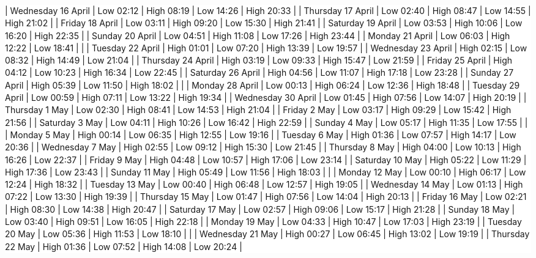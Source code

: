| Wednesday 16 April | Low 02:12 | High 08:19 | Low 14:26 | High 20:33 | 
| Thursday 17 April | Low 02:40 | High 08:47 | Low 14:55 | High 21:02 | 
| Friday 18 April | Low 03:11 | High 09:20 | Low 15:30 | High 21:41 | 
| Saturday 19 April | Low 03:53 | High 10:06 | Low 16:20 | High 22:35 | 
| Sunday 20 April | Low 04:51 | High 11:08 | Low 17:26 | High 23:44 | 
| Monday 21 April | Low 06:03 | High 12:22 | Low 18:41 |  | 
| Tuesday 22 April | High 01:01 | Low 07:20 | High 13:39 | Low 19:57 | 
| Wednesday 23 April | High 02:15 | Low 08:32 | High 14:49 | Low 21:04 | 
| Thursday 24 April | High 03:19 | Low 09:33 | High 15:47 | Low 21:59 | 
| Friday 25 April | High 04:12 | Low 10:23 | High 16:34 | Low 22:45 | 
| Saturday 26 April | High 04:56 | Low 11:07 | High 17:18 | Low 23:28 | 
| Sunday 27 April | High 05:39 | Low 11:50 | High 18:02 |  | 
| Monday 28 April | Low 00:13 | High 06:24 | Low 12:36 | High 18:48 | 
| Tuesday 29 April | Low 00:59 | High 07:11 | Low 13:22 | High 19:34 | 
| Wednesday 30 April | Low 01:45 | High 07:56 | Low 14:07 | High 20:19 | 
| Thursday 1 May | Low 02:30 | High 08:41 | Low 14:53 | High 21:04 | 
| Friday 2 May | Low 03:17 | High 09:29 | Low 15:42 | High 21:56 | 
| Saturday 3 May | Low 04:11 | High 10:26 | Low 16:42 | High 22:59 | 
| Sunday 4 May | Low 05:17 | High 11:35 | Low 17:55 |  | 
| Monday 5 May | High 00:14 | Low 06:35 | High 12:55 | Low 19:16 | 
| Tuesday 6 May | High 01:36 | Low 07:57 | High 14:17 | Low 20:36 | 
| Wednesday 7 May | High 02:55 | Low 09:12 | High 15:30 | Low 21:45 | 
| Thursday 8 May | High 04:00 | Low 10:13 | High 16:26 | Low 22:37 | 
| Friday 9 May | High 04:48 | Low 10:57 | High 17:06 | Low 23:14 | 
| Saturday 10 May | High 05:22 | Low 11:29 | High 17:36 | Low 23:43 | 
| Sunday 11 May | High 05:49 | Low 11:56 | High 18:03 |  | 
| Monday 12 May | Low 00:10 | High 06:17 | Low 12:24 | High 18:32 | 
| Tuesday 13 May | Low 00:40 | High 06:48 | Low 12:57 | High 19:05 | 
| Wednesday 14 May | Low 01:13 | High 07:22 | Low 13:30 | High 19:39 | 
| Thursday 15 May | Low 01:47 | High 07:56 | Low 14:04 | High 20:13 | 
| Friday 16 May | Low 02:21 | High 08:30 | Low 14:38 | High 20:47 | 
| Saturday 17 May | Low 02:57 | High 09:06 | Low 15:17 | High 21:28 | 
| Sunday 18 May | Low 03:40 | High 09:51 | Low 16:05 | High 22:18 | 
| Monday 19 May | Low 04:33 | High 10:47 | Low 17:03 | High 23:19 | 
| Tuesday 20 May | Low 05:36 | High 11:53 | Low 18:10 |  | 
| Wednesday 21 May | High 00:27 | Low 06:45 | High 13:02 | Low 19:19 | 
| Thursday 22 May | High 01:36 | Low 07:52 | High 14:08 | Low 20:24 | 